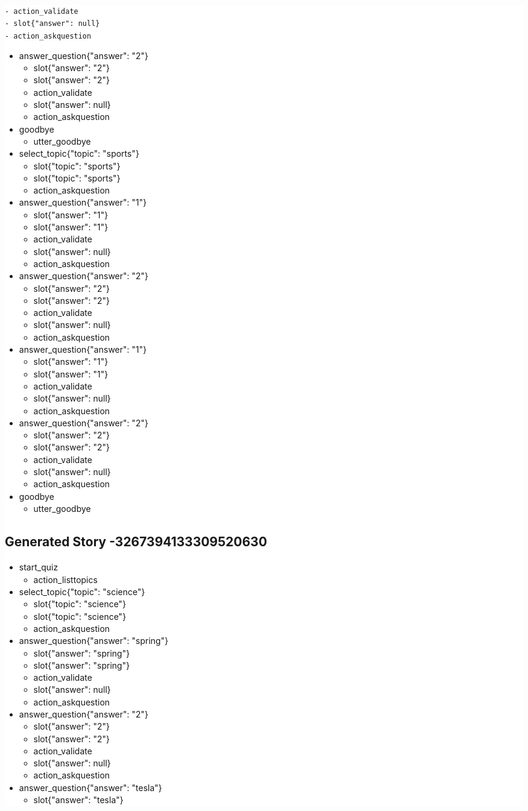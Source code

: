     - action_validate
    - slot{"answer": null}
    - action_askquestion
* answer_question{"answer": "2"}
    - slot{"answer": "2"}
    - slot{"answer": "2"}
    - action_validate
    - slot{"answer": null}
    - action_askquestion
* goodbye
    - utter_goodbye
* select_topic{"topic": "sports"}
    - slot{"topic": "sports"}
    - slot{"topic": "sports"}
    - action_askquestion
* answer_question{"answer": "1"}
    - slot{"answer": "1"}
    - slot{"answer": "1"}
    - action_validate
    - slot{"answer": null}
    - action_askquestion
* answer_question{"answer": "2"}
    - slot{"answer": "2"}
    - slot{"answer": "2"}
    - action_validate
    - slot{"answer": null}
    - action_askquestion
* answer_question{"answer": "1"}
    - slot{"answer": "1"}
    - slot{"answer": "1"}
    - action_validate
    - slot{"answer": null}
    - action_askquestion
* answer_question{"answer": "2"}
    - slot{"answer": "2"}
    - slot{"answer": "2"}
    - action_validate
    - slot{"answer": null}
    - action_askquestion
* goodbye
    - utter_goodbye

## Generated Story -3267394133309520630
* start_quiz
    - action_listtopics
* select_topic{"topic": "science"}
    - slot{"topic": "science"}
    - slot{"topic": "science"}
    - action_askquestion
* answer_question{"answer": "spring"}
    - slot{"answer": "spring"}
    - slot{"answer": "spring"}
    - action_validate
    - slot{"answer": null}
    - action_askquestion
* answer_question{"answer": "2"}
    - slot{"answer": "2"}
    - slot{"answer": "2"}
    - action_validate
    - slot{"answer": null}
    - action_askquestion
* answer_question{"answer": "tesla"}
    - slot{"answer": "tesla"}
